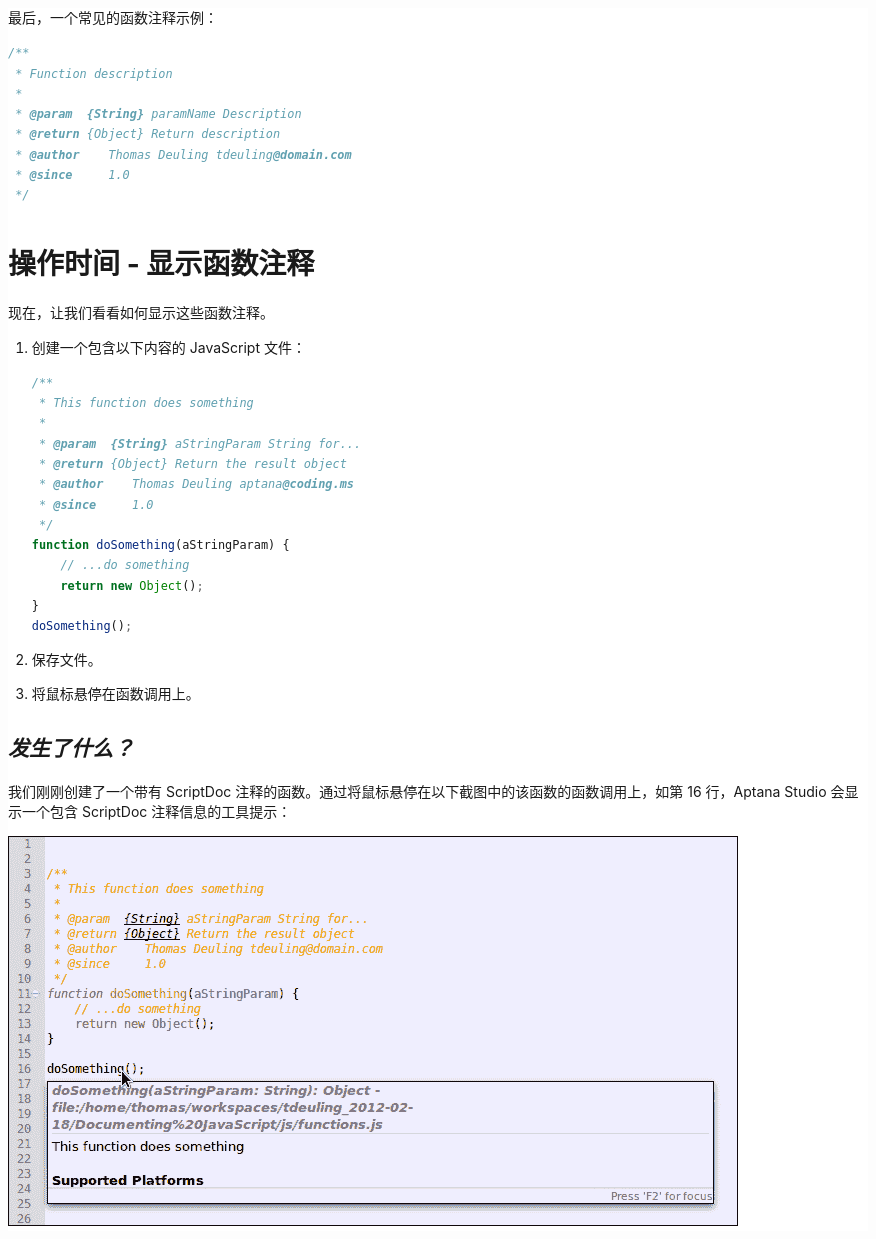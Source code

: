 最后，一个常见的函数注释示例：

```js
/**
 * Function description
 *
 * @param  {String} paramName Description
 * @return {Object} Return description 
 * @author    Thomas Deuling tdeuling@domain.com
 * @since     1.0
 */
```

# 操作时间 - 显示函数注释

现在，让我们看看如何显示这些函数注释。

1.  创建一个包含以下内容的 JavaScript 文件：

    ```js
    /**
     * This function does something
     *
     * @param  {String} aStringParam String for...
     * @return {Object} Return the result object
     * @author    Thomas Deuling aptana@coding.ms
     * @since     1.0
     */
    function doSomething(aStringParam) {
        // ...do something
        return new Object();
    }
    doSomething();
    ```

1.  保存文件。

1.  将鼠标悬停在函数调用上。

## *发生了什么？*

我们刚刚创建了一个带有 ScriptDoc 注释的函数。通过将鼠标悬停在以下截图中的该函数的函数调用上，如第 16 行，Aptana Studio 会显示一个包含 ScriptDoc 注释信息的工具提示：

![发生了什么？](img/8246_05_1.jpg)
